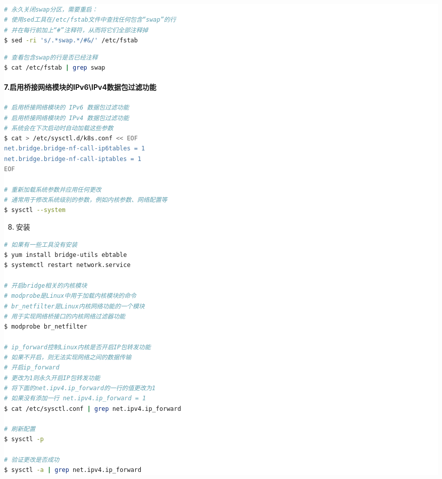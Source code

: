 
``` bash
# 永久关闭swap分区，需要重启：
# 使用sed工具在/etc/fstab文件中查找任何包含“swap”的行
# 并在每行前加上“#”注释符，从而将它们全部注释掉
$ sed -ri 's/.*swap.*/#&/' /etc/fstab
```
``` bash
# 查看包含swap的行是否已经注释
$ cat /etc/fstab | grep swap
```

#### 7.启用桥接网络模块的IPv6\IPv4数据包过滤功能

``` bash
# 启用桥接网络模块的 IPv6 数据包过滤功能
# 启用桥接网络模块的 IPv4 数据包过滤功能
# 系统会在下次启动时自动加载这些参数
$ cat > /etc/sysctl.d/k8s.conf << EOF
net.bridge.bridge-nf-call-ip6tables = 1
net.bridge.bridge-nf-call-iptables = 1
EOF

# 重新加载系统参数并应用任何更改
# 通常用于修改系统级别的参数，例如内核参数、网络配置等
$ sysctl --system
```

8. 安装

``` bash
# 如果有一些工具没有安装
$ yum install bridge-utils ebtable
$ systemctl restart network.service

# 开启bridge相关的内核模块
# modprobe是Linux中用于加载内核模块的命令
# br_netfilter是Linux内核网络功能的一个模块
# 用于实现网络桥接口的内核网络过滤器功能
$ modprobe br_netfilter

# ip_forward控制Linux内核是否开启IP包转发功能
# 如果不开启，则无法实现网络之间的数据传输
# 开启ip_forward
# 更改为1则永久开启IP包转发功能
# 将下面的net.ipv4.ip_forward的一行的值更改为1
# 如果没有添加一行 net.ipv4.ip_forward = 1
$ cat /etc/sysctl.conf | grep net.ipv4.ip_forward

# 刷新配置
$ sysctl -p

# 验证更改是否成功
$ sysctl -a | grep net.ipv4.ip_forward
```
